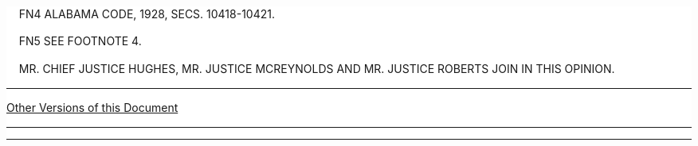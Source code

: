     FN4  ALABAMA CODE, 1928, SECS. 10418-10421.

    FN5  SEE FOOTNOTE 4.

    MR. CHIEF JUSTICE HUGHES, MR. JUSTICE MCREYNOLDS AND MR. JUSTICE ROBERTS JOIN IN THIS OPINION.

----------

[Other Versions of this Document](https://publicdocs.github.io/go/links?ns=uslm-x&ref=%2Fus%2Fcourts%2Fscotus%2FusReporter%2F307%2F357)

----------
----------

[/us/courts/scotus/usReporter/307/357]: https://publicdocs.github.io/go/links?ns=uslm-x&ref=%2Fus%2Fcourts%2Fscotus%2FusReporter%2F307%2F357
[/us/usc/t28/s344]: https://publicdocs.github.io/go/links?ns=uslm&ref=%2Fus%2Fusc%2Ft28%2Fs344
[/us/courts/scotus/usReporter/280/204]: https://publicdocs.github.io/go/links?ns=uslm-x&ref=%2Fus%2Fcourts%2Fscotus%2FusReporter%2F280%2F204
[/us/courts/scotus/usReporter/281/586]: https://publicdocs.github.io/go/links?ns=uslm-x&ref=%2Fus%2Fcourts%2Fscotus%2FusReporter%2F281%2F586
[/us/courts/scotus/usReporter/284/312]: https://publicdocs.github.io/go/links?ns=uslm-x&ref=%2Fus%2Fcourts%2Fscotus%2FusReporter%2F284%2F312
[/us/courts/scotus/usReporter/95/714]: https://publicdocs.github.io/go/links?ns=uslm-x&ref=%2Fus%2Fcourts%2Fscotus%2FusReporter%2F95%2F714
[/us/courts/scotus/usReporter/134/316]: https://publicdocs.github.io/go/links?ns=uslm-x&ref=%2Fus%2Fcourts%2Fscotus%2FusReporter%2F134%2F316
[/us/courts/scotus/usReporter/243/90]: https://publicdocs.github.io/go/links?ns=uslm-x&ref=%2Fus%2Fcourts%2Fscotus%2FusReporter%2F243%2F90
[/us/courts/scotus/usReporter/198/215]: https://publicdocs.github.io/go/links?ns=uslm-x&ref=%2Fus%2Fcourts%2Fscotus%2FusReporter%2F198%2F215
[/us/courts/scotus/usReporter/199/194]: https://publicdocs.github.io/go/links?ns=uslm-x&ref=%2Fus%2Fcourts%2Fscotus%2FusReporter%2F199%2F194
[/us/courts/scotus/usReporter/268/473]: https://publicdocs.github.io/go/links?ns=uslm-x&ref=%2Fus%2Fcourts%2Fscotus%2FusReporter%2F268%2F473
[/us/courts/scotus/usReporter/174/710]: https://publicdocs.github.io/go/links?ns=uslm-x&ref=%2Fus%2Fcourts%2Fscotus%2FusReporter%2F174%2F710
[/us/courts/scotus/usReporter/198/215]: https://publicdocs.github.io/go/links?ns=uslm-x&ref=%2Fus%2Fcourts%2Fscotus%2FusReporter%2F198%2F215
[/us/courts/scotus/usReporter/100/491]: https://publicdocs.github.io/go/links?ns=uslm-x&ref=%2Fus%2Fcourts%2Fscotus%2FusReporter%2F100%2F491
[/us/courts/scotus/usReporter/232/1]: https://publicdocs.github.io/go/links?ns=uslm-x&ref=%2Fus%2Fcourts%2Fscotus%2FusReporter%2F232%2F1
[/us/courts/scotus/usReporter/240/625]: https://publicdocs.github.io/go/links?ns=uslm-x&ref=%2Fus%2Fcourts%2Fscotus%2FusReporter%2F240%2F625
[/us/courts/scotus/usReporter/253/325]: https://publicdocs.github.io/go/links?ns=uslm-x&ref=%2Fus%2Fcourts%2Fscotus%2FusReporter%2F253%2F325
[/us/courts/scotus/usReporter/277/1]: https://publicdocs.github.io/go/links?ns=uslm-x&ref=%2Fus%2Fcourts%2Fscotus%2FusReporter%2F277%2F1
[/us/courts/scotus/usReporter/282/1]: https://publicdocs.github.io/go/links?ns=uslm-x&ref=%2Fus%2Fcourts%2Fscotus%2FusReporter%2F282%2F1
[/us/courts/scotus/usReporter/293/15]: https://publicdocs.github.io/go/links?ns=uslm-x&ref=%2Fus%2Fcourts%2Fscotus%2FusReporter%2F293%2F15
[/us/courts/scotus/usReporter/302/506]: https://publicdocs.github.io/go/links?ns=uslm-x&ref=%2Fus%2Fcourts%2Fscotus%2FusReporter%2F302%2F506
[/us/courts/scotus/usReporter/300/308]: https://publicdocs.github.io/go/links?ns=uslm-x&ref=%2Fus%2Fcourts%2Fscotus%2FusReporter%2F300%2F308
[/us/courts/scotus/usReporter/301/234]: https://publicdocs.github.io/go/links?ns=uslm-x&ref=%2Fus%2Fcourts%2Fscotus%2FusReporter%2F301%2F234
[/us/courts/scotus/usReporter/175/309]: https://publicdocs.github.io/go/links?ns=uslm-x&ref=%2Fus%2Fcourts%2Fscotus%2FusReporter%2F175%2F309
[/us/courts/scotus/usReporter/177/133]: https://publicdocs.github.io/go/links?ns=uslm-x&ref=%2Fus%2Fcourts%2Fscotus%2FusReporter%2F177%2F133
[/us/courts/scotus/usReporter/191/388]: https://publicdocs.github.io/go/links?ns=uslm-x&ref=%2Fus%2Fcourts%2Fscotus%2FusReporter%2F191%2F388
[/us/courts/scotus/usReporter/205/395]: https://publicdocs.github.io/go/links?ns=uslm-x&ref=%2Fus%2Fcourts%2Fscotus%2FusReporter%2F205%2F395
[/us/courts/scotus/usReporter/221/346]: https://publicdocs.github.io/go/links?ns=uslm-x&ref=%2Fus%2Fcourts%2Fscotus%2FusReporter%2F221%2F346
[/us/courts/scotus/usReporter/298/193]: https://publicdocs.github.io/go/links?ns=uslm-x&ref=%2Fus%2Fcourts%2Fscotus%2FusReporter%2F298%2F193
[/us/courts/scotus/usReporter/245/54]: https://publicdocs.github.io/go/links?ns=uslm-x&ref=%2Fus%2Fcourts%2Fscotus%2FusReporter%2F245%2F54
[/us/courts/scotus/usReporter/211/446]: https://publicdocs.github.io/go/links?ns=uslm-x&ref=%2Fus%2Fcourts%2Fscotus%2FusReporter%2F211%2F446
[/us/courts/scotus/usReporter/288/378]: https://publicdocs.github.io/go/links?ns=uslm-x&ref=%2Fus%2Fcourts%2Fscotus%2FusReporter%2F288%2F378
[/us/courts/scotus/usReporter/282/481]: https://publicdocs.github.io/go/links?ns=uslm-x&ref=%2Fus%2Fcourts%2Fscotus%2FusReporter%2F282%2F481
[/us/courts/scotus/usReporter/280/83]: https://publicdocs.github.io/go/links?ns=uslm-x&ref=%2Fus%2Fcourts%2Fscotus%2FusReporter%2F280%2F83
[/us/courts/scotus/usReporter/205/466]: https://publicdocs.github.io/go/links?ns=uslm-x&ref=%2Fus%2Fcourts%2Fscotus%2FusReporter%2F205%2F466
[/us/courts/scotus/usReporter/278/327]: https://publicdocs.github.io/go/links?ns=uslm-x&ref=%2Fus%2Fcourts%2Fscotus%2FusReporter%2F278%2F327
[/us/courts/scotus/usReporter/272/567]: https://publicdocs.github.io/go/links?ns=uslm-x&ref=%2Fus%2Fcourts%2Fscotus%2FusReporter%2F272%2F567
[/us/courts/scotus/usReporter/222/525]: https://publicdocs.github.io/go/links?ns=uslm-x&ref=%2Fus%2Fcourts%2Fscotus%2FusReporter%2F222%2F525
[/us/courts/scotus/usReporter/287/509]: https://publicdocs.github.io/go/links?ns=uslm-x&ref=%2Fus%2Fcourts%2Fscotus%2FusReporter%2F287%2F509
[/us/courts/scotus/usReporter/188/730]: https://publicdocs.github.io/go/links?ns=uslm-x&ref=%2Fus%2Fcourts%2Fscotus%2FusReporter%2F188%2F730

[/us/courts/scotus/usReporter/286/276]: https://publicdocs.github.io/go/links?ns=uslm-x&ref=%2Fus%2Fcourts%2Fscotus%2FusReporter%2F286%2F276
[/us/courts/scotus/usReporter/305/19]: https://publicdocs.github.io/go/links?ns=uslm-x&ref=%2Fus%2Fcourts%2Fscotus%2FusReporter%2F305%2F19
[/us/courts/scotus/usReporter/295/422]: https://publicdocs.github.io/go/links?ns=uslm-x&ref=%2Fus%2Fcourts%2Fscotus%2FusReporter%2F295%2F422
[/us/courts/scotus/usReporter/196/466]: https://publicdocs.github.io/go/links?ns=uslm-x&ref=%2Fus%2Fcourts%2Fscotus%2FusReporter%2F196%2F466
[/us/courts/scotus/usReporter/215/1]: https://publicdocs.github.io/go/links?ns=uslm-x&ref=%2Fus%2Fcourts%2Fscotus%2FusReporter%2F215%2F1
[/us/courts/scotus/usReporter/216/386]: https://publicdocs.github.io/go/links?ns=uslm-x&ref=%2Fus%2Fcourts%2Fscotus%2FusReporter%2F216%2F386
[/us/courts/scotus/usReporter/293/340]: https://publicdocs.github.io/go/links?ns=uslm-x&ref=%2Fus%2Fcourts%2Fscotus%2FusReporter%2F293%2F340
[/us/courts/scotus/usReporter/226/390]: https://publicdocs.github.io/go/links?ns=uslm-x&ref=%2Fus%2Fcourts%2Fscotus%2FusReporter%2F226%2F390
[/us/courts/scotus/usReporter/196/466]: https://publicdocs.github.io/go/links?ns=uslm-x&ref=%2Fus%2Fcourts%2Fscotus%2FusReporter%2F196%2F466
[/us/courts/scotus/usReporter/257/99]: https://publicdocs.github.io/go/links?ns=uslm-x&ref=%2Fus%2Fcourts%2Fscotus%2FusReporter%2F257%2F99
[/us/courts/scotus/usReporter/169/421]: https://publicdocs.github.io/go/links?ns=uslm-x&ref=%2Fus%2Fcourts%2Fscotus%2FusReporter%2F169%2F421
[/us/courts/scotus/usReporter/293/112]: https://publicdocs.github.io/go/links?ns=uslm-x&ref=%2Fus%2Fcourts%2Fscotus%2FusReporter%2F293%2F112
[/us/courts/scotus/usReporter/295/422]: https://publicdocs.github.io/go/links?ns=uslm-x&ref=%2Fus%2Fcourts%2Fscotus%2FusReporter%2F295%2F422
[/us/courts/scotus/usReporter/299/366]: https://publicdocs.github.io/go/links?ns=uslm-x&ref=%2Fus%2Fcourts%2Fscotus%2FusReporter%2F299%2F366
[/us/courts/scotus/usReporter/302/292]: https://publicdocs.github.io/go/links?ns=uslm-x&ref=%2Fus%2Fcourts%2Fscotus%2FusReporter%2F302%2F292
[/us/courts/scotus/usReporter/282/582]: https://publicdocs.github.io/go/links?ns=uslm-x&ref=%2Fus%2Fcourts%2Fscotus%2FusReporter%2F282%2F582
[/us/courts/scotus/usReporter/255/257]: https://publicdocs.github.io/go/links?ns=uslm-x&ref=%2Fus%2Fcourts%2Fscotus%2FusReporter%2F255%2F257
[/us/courts/scotus/usReporter/288/436]: https://publicdocs.github.io/go/links?ns=uslm-x&ref=%2Fus%2Fcourts%2Fscotus%2FusReporter%2F288%2F436
[/us/courts/scotus/usReporter/278/339]: https://publicdocs.github.io/go/links?ns=uslm-x&ref=%2Fus%2Fcourts%2Fscotus%2FusReporter%2F278%2F339
[/us/courts/scotus/usReporter/281/497]: https://publicdocs.github.io/go/links?ns=uslm-x&ref=%2Fus%2Fcourts%2Fscotus%2FusReporter%2F281%2F497
[/us/courts/scotus/usReporter/277/27]: https://publicdocs.github.io/go/links?ns=uslm-x&ref=%2Fus%2Fcourts%2Fscotus%2FusReporter%2F277%2F27
[/us/courts/scotus/usReporter/196/611]: https://publicdocs.github.io/go/links?ns=uslm-x&ref=%2Fus%2Fcourts%2Fscotus%2FusReporter%2F196%2F611
[/us/courts/scotus/usReporter/250/376]: https://publicdocs.github.io/go/links?ns=uslm-x&ref=%2Fus%2Fcourts%2Fscotus%2FusReporter%2F250%2F376